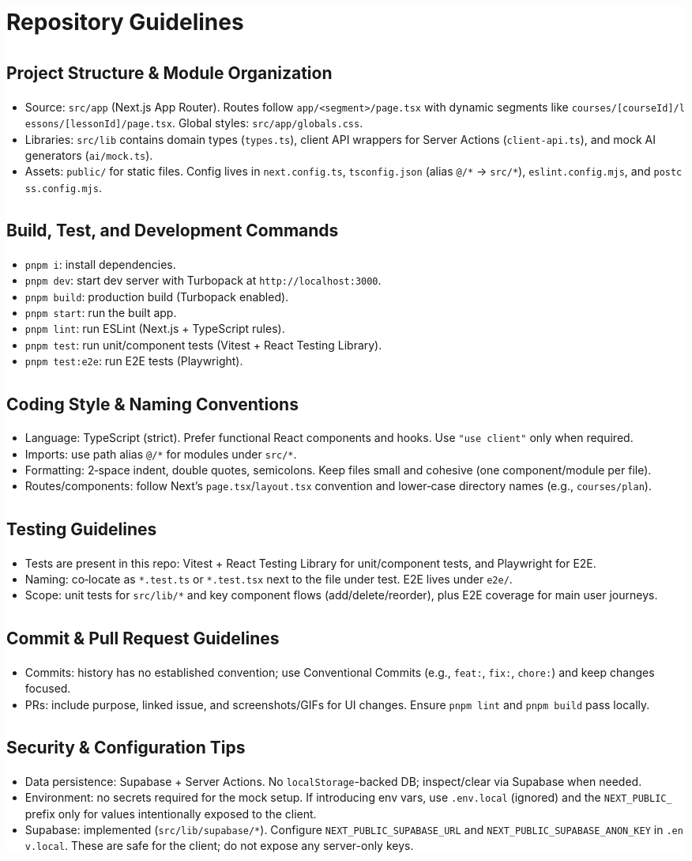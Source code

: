 # Repository Guidelines

## Project Structure & Module Organization
- Source: `src/app` (Next.js App Router). Routes follow `app/<segment>/page.tsx` with dynamic segments like `courses/[courseId]/lessons/[lessonId]/page.tsx`. Global styles: `src/app/globals.css`.
- Libraries: `src/lib` contains domain types (`types.ts`), client API wrappers for Server Actions (`client-api.ts`), and mock AI generators (`ai/mock.ts`).
- Assets: `public/` for static files. Config lives in `next.config.ts`, `tsconfig.json` (alias `@/*` → `src/*`), `eslint.config.mjs`, and `postcss.config.mjs`.

## Build, Test, and Development Commands
- `pnpm i`: install dependencies.
- `pnpm dev`: start dev server with Turbopack at `http://localhost:3000`.
- `pnpm build`: production build (Turbopack enabled).
- `pnpm start`: run the built app.
- `pnpm lint`: run ESLint (Next.js + TypeScript rules).
- `pnpm test`: run unit/component tests (Vitest + React Testing Library).
- `pnpm test:e2e`: run E2E tests (Playwright).

## Coding Style & Naming Conventions
- Language: TypeScript (strict). Prefer functional React components and hooks. Use `"use client"` only when required.
- Imports: use path alias `@/*` for modules under `src/*`.
- Formatting: 2‑space indent, double quotes, semicolons. Keep files small and cohesive (one component/module per file).
- Routes/components: follow Next’s `page.tsx`/`layout.tsx` convention and lower‑case directory names (e.g., `courses/plan`).

## Testing Guidelines
- Tests are present in this repo: Vitest + React Testing Library for unit/component tests, and Playwright for E2E.
- Naming: co‑locate as `*.test.ts` or `*.test.tsx` next to the file under test. E2E lives under `e2e/`.
- Scope: unit tests for `src/lib/*` and key component flows (add/delete/reorder), plus E2E coverage for main user journeys.

## Commit & Pull Request Guidelines
- Commits: history has no established convention; use Conventional Commits (e.g., `feat:`, `fix:`, `chore:`) and keep changes focused.
- PRs: include purpose, linked issue, and screenshots/GIFs for UI changes. Ensure `pnpm lint` and `pnpm build` pass locally.

## Security & Configuration Tips
- Data persistence: Supabase + Server Actions. No `localStorage`-backed DB; inspect/clear via Supabase when needed.
- Environment: no secrets required for the mock setup. If introducing env vars, use `.env.local` (ignored) and the `NEXT_PUBLIC_` prefix only for values intentionally exposed to the client.
- Supabase: implemented (`src/lib/supabase/*`). Configure `NEXT_PUBLIC_SUPABASE_URL` and `NEXT_PUBLIC_SUPABASE_ANON_KEY` in `.env.local`. These are safe for the client; do not expose any server-only keys.
